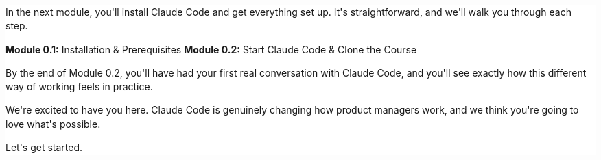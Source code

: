 In the next module, you'll install Claude Code and get everything set up. It's straightforward, and we'll walk you through each step.

**Module 0.1:** Installation & Prerequisites
**Module 0.2:** Start Claude Code & Clone the Course

By the end of Module 0.2, you'll have had your first real conversation with Claude Code, and you'll see exactly how this different way of working feels in practice.

We're excited to have you here. Claude Code is genuinely changing how product managers work, and we think you're going to love what's possible.

Let's get started.
